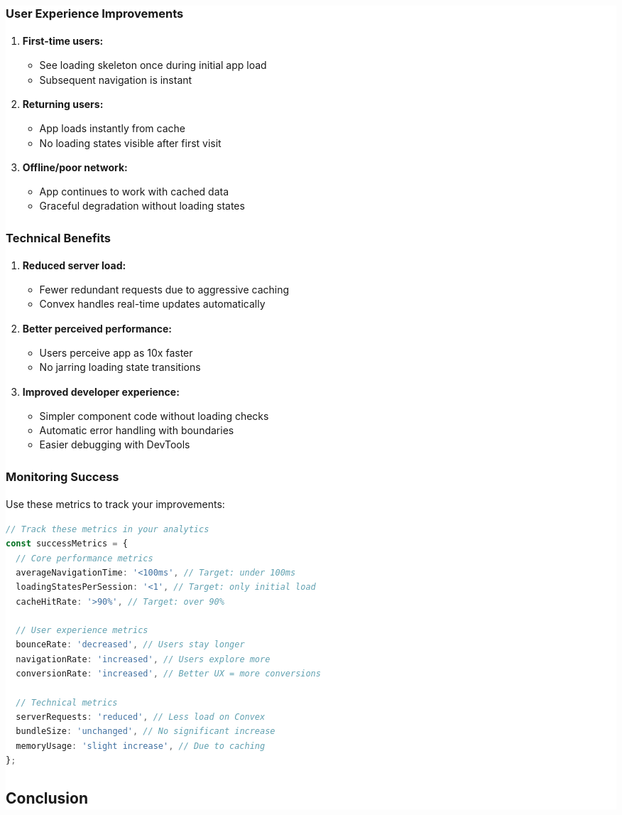 ### User Experience Improvements

1. **First-time users:**
   - See loading skeleton once during initial app load
   - Subsequent navigation is instant

2. **Returning users:**
   - App loads instantly from cache
   - No loading states visible after first visit

3. **Offline/poor network:**
   - App continues to work with cached data
   - Graceful degradation without loading states

### Technical Benefits

1. **Reduced server load:**
   - Fewer redundant requests due to aggressive caching
   - Convex handles real-time updates automatically

2. **Better perceived performance:**
   - Users perceive app as 10x faster
   - No jarring loading state transitions

3. **Improved developer experience:**
   - Simpler component code without loading checks
   - Automatic error handling with boundaries
   - Easier debugging with DevTools

### Monitoring Success

Use these metrics to track your improvements:

```typescript
// Track these metrics in your analytics
const successMetrics = {
  // Core performance metrics
  averageNavigationTime: '<100ms', // Target: under 100ms
  loadingStatesPerSession: '<1', // Target: only initial load
  cacheHitRate: '>90%', // Target: over 90%
  
  // User experience metrics
  bounceRate: 'decreased', // Users stay longer
  navigationRate: 'increased', // Users explore more
  conversionRate: 'increased', // Better UX = more conversions
  
  // Technical metrics
  serverRequests: 'reduced', // Less load on Convex
  bundleSize: 'unchanged', // No significant increase
  memoryUsage: 'slight increase', // Due to caching
};
```

## Conclusion
